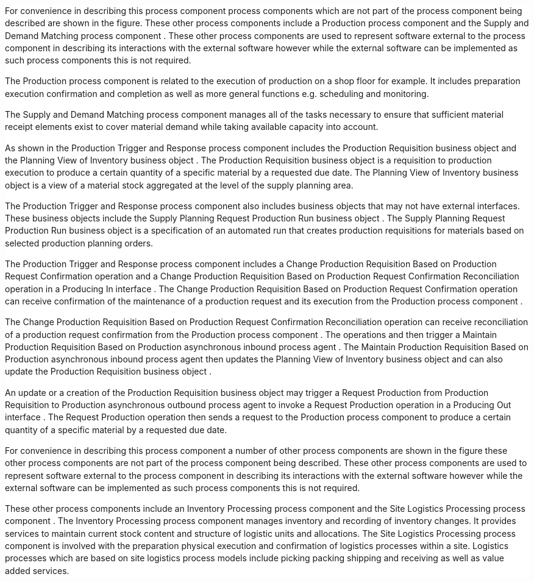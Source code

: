 For convenience in describing this process component process components which are not part of the process component being described are shown in the figure. These other process components include a Production process component and the Supply and Demand Matching process component . These other process components are used to represent software external to the process component in describing its interactions with the external software however while the external software can be implemented as such process components this is not required.

The Production process component is related to the execution of production on a shop floor for example. It includes preparation execution confirmation and completion as well as more general functions e.g. scheduling and monitoring.

The Supply and Demand Matching process component manages all of the tasks necessary to ensure that sufficient material receipt elements exist to cover material demand while taking available capacity into account.

As shown in the Production Trigger and Response process component includes the Production Requisition business object and the Planning View of Inventory business object . The Production Requisition business object is a requisition to production execution to produce a certain quantity of a specific material by a requested due date. The Planning View of Inventory business object is a view of a material stock aggregated at the level of the supply planning area.

The Production Trigger and Response process component also includes business objects that may not have external interfaces. These business objects include the Supply Planning Request Production Run business object . The Supply Planning Request Production Run business object is a specification of an automated run that creates production requisitions for materials based on selected production planning orders.

The Production Trigger and Response process component includes a Change Production Requisition Based on Production Request Confirmation operation and a Change Production Requisition Based on Production Request Confirmation Reconciliation operation in a Producing In interface . The Change Production Requisition Based on Production Request Confirmation operation can receive confirmation of the maintenance of a production request and its execution from the Production process component .

The Change Production Requisition Based on Production Request Confirmation Reconciliation operation can receive reconciliation of a production request confirmation from the Production process component . The operations and then trigger a Maintain Production Requisition Based on Production asynchronous inbound process agent . The Maintain Production Requisition Based on Production asynchronous inbound process agent then updates the Planning View of Inventory business object and can also update the Production Requisition business object .

An update or a creation of the Production Requisition business object may trigger a Request Production from Production Requisition to Production asynchronous outbound process agent to invoke a Request Production operation in a Producing Out interface . The Request Production operation then sends a request to the Production process component to produce a certain quantity of a specific material by a requested due date.

For convenience in describing this process component a number of other process components are shown in the figure these other process components are not part of the process component being described. These other process components are used to represent software external to the process component in describing its interactions with the external software however while the external software can be implemented as such process components this is not required.

These other process components include an Inventory Processing process component and the Site Logistics Processing process component . The Inventory Processing process component manages inventory and recording of inventory changes. It provides services to maintain current stock content and structure of logistic units and allocations. The Site Logistics Processing process component is involved with the preparation physical execution and confirmation of logistics processes within a site. Logistics processes which are based on site logistics process models include picking packing shipping and receiving as well as value added services.

